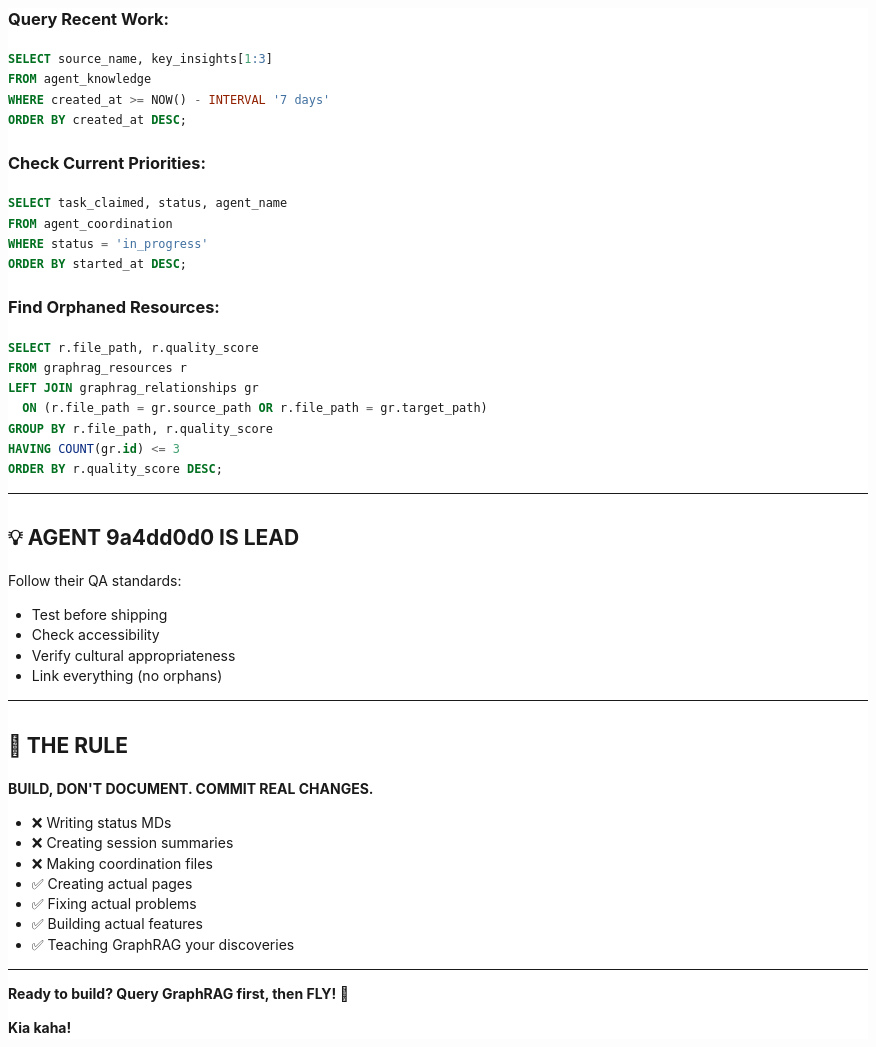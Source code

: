 ### **Query Recent Work:**
```sql
SELECT source_name, key_insights[1:3] 
FROM agent_knowledge 
WHERE created_at >= NOW() - INTERVAL '7 days'
ORDER BY created_at DESC;
```

### **Check Current Priorities:**
```sql
SELECT task_claimed, status, agent_name 
FROM agent_coordination 
WHERE status = 'in_progress'
ORDER BY started_at DESC;
```

### **Find Orphaned Resources:**
```sql
SELECT r.file_path, r.quality_score
FROM graphrag_resources r
LEFT JOIN graphrag_relationships gr 
  ON (r.file_path = gr.source_path OR r.file_path = gr.target_path)
GROUP BY r.file_path, r.quality_score
HAVING COUNT(gr.id) <= 3
ORDER BY r.quality_score DESC;
```

---

## 💡 **AGENT 9a4dd0d0 IS LEAD**

Follow their QA standards:
- Test before shipping
- Check accessibility
- Verify cultural appropriateness
- Link everything (no orphans)

---

## 🎯 **THE RULE**

**BUILD, DON'T DOCUMENT. COMMIT REAL CHANGES.**

- ❌ Writing status MDs
- ❌ Creating session summaries
- ❌ Making coordination files
- ✅ Creating actual pages
- ✅ Fixing actual problems
- ✅ Building actual features
- ✅ Teaching GraphRAG your discoveries

---

**Ready to build? Query GraphRAG first, then FLY! 🚀**

**Kia kaha!**

